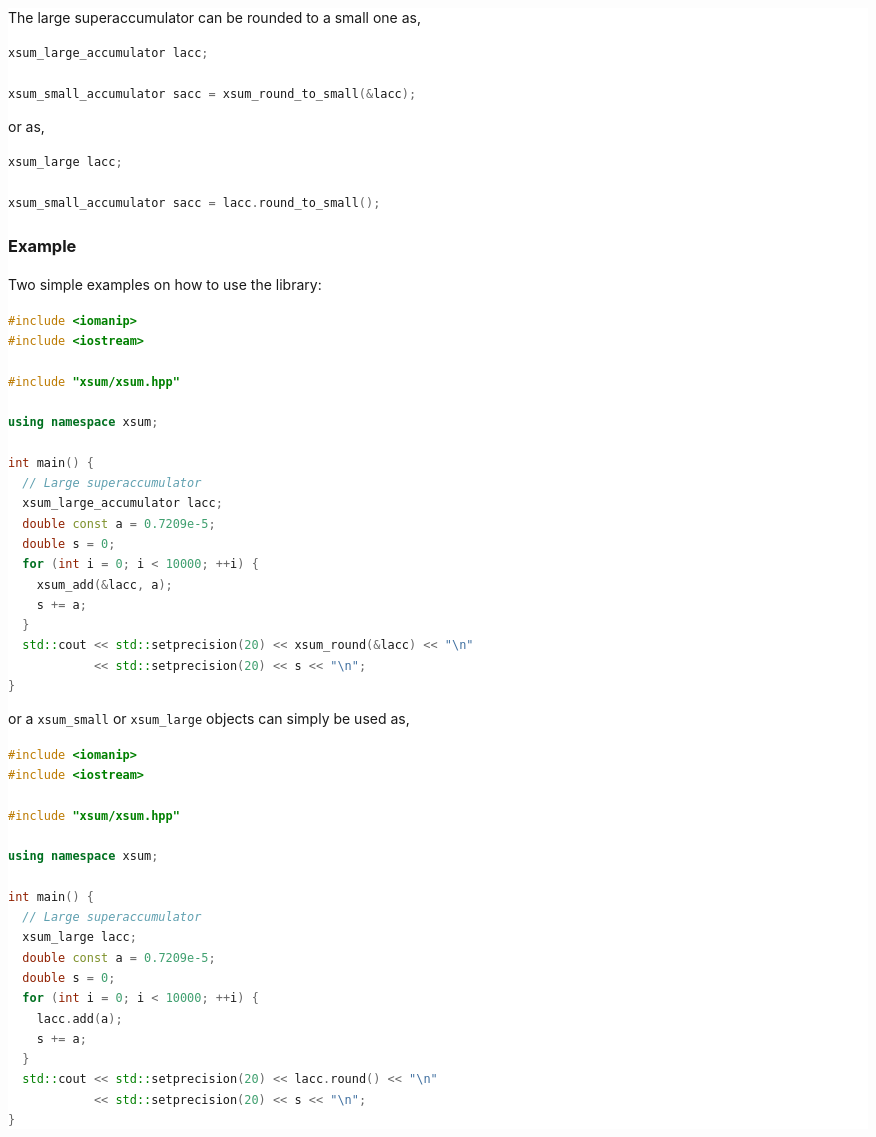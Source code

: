 The large superaccumulator can be rounded to a small one as,

```cpp
xsum_large_accumulator lacc;

xsum_small_accumulator sacc = xsum_round_to_small(&lacc);
```

or as,

```cpp
xsum_large lacc;

xsum_small_accumulator sacc = lacc.round_to_small();
```

### Example

Two simple examples on how to use the library:

```cpp
#include <iomanip>
#include <iostream>

#include "xsum/xsum.hpp"

using namespace xsum;

int main() {
  // Large superaccumulator
  xsum_large_accumulator lacc;
  double const a = 0.7209e-5;
  double s = 0;
  for (int i = 0; i < 10000; ++i) {
    xsum_add(&lacc, a);
    s += a;
  }
  std::cout << std::setprecision(20) << xsum_round(&lacc) << "\n"
            << std::setprecision(20) << s << "\n";
}
```

or a `xsum_small` or `xsum_large` objects can simply be used as,

```cpp
#include <iomanip>
#include <iostream>

#include "xsum/xsum.hpp"

using namespace xsum;

int main() {
  // Large superaccumulator
  xsum_large lacc;
  double const a = 0.7209e-5;
  double s = 0;
  for (int i = 0; i < 10000; ++i) {
    lacc.add(a);
    s += a;
  }
  std::cout << std::setprecision(20) << lacc.round() << "\n"
            << std::setprecision(20) << s << "\n";
}
```
